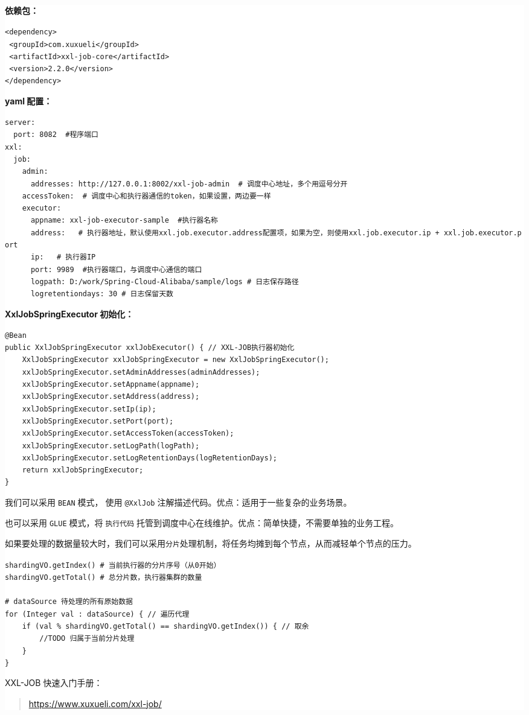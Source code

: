 **依赖包：**

```
<dependency>
 <groupId>com.xuxueli</groupId>
 <artifactId>xxl-job-core</artifactId>
 <version>2.2.0</version>
</dependency>
```

**yaml 配置：**

```
server:
  port: 8082  #程序端口
xxl:
  job:
    admin:
      addresses: http://127.0.0.1:8002/xxl-job-admin  # 调度中心地址，多个用逗号分开
    accessToken:  # 调度中心和执行器通信的token，如果设置，两边要一样
    executor:
      appname: xxl-job-executor-sample  #执行器名称
      address:   # 执行器地址，默认使用xxl.job.executor.address配置项，如果为空，则使用xxl.job.executor.ip + xxl.job.executor.port
      ip:   # 执行器IP
      port: 9989  #执行器端口，与调度中心通信的端口
      logpath: D:/work/Spring-Cloud-Alibaba/sample/logs # 日志保存路径
      logretentiondays: 30 # 日志保留天数
```

**XxlJobSpringExecutor 初始化：**

```
@Bean
public XxlJobSpringExecutor xxlJobExecutor() { // XXL-JOB执行器初始化
    XxlJobSpringExecutor xxlJobSpringExecutor = new XxlJobSpringExecutor();
    xxlJobSpringExecutor.setAdminAddresses(adminAddresses);
    xxlJobSpringExecutor.setAppname(appname);
    xxlJobSpringExecutor.setAddress(address);
    xxlJobSpringExecutor.setIp(ip);
    xxlJobSpringExecutor.setPort(port);
    xxlJobSpringExecutor.setAccessToken(accessToken);
    xxlJobSpringExecutor.setLogPath(logPath);
    xxlJobSpringExecutor.setLogRetentionDays(logRetentionDays);
    return xxlJobSpringExecutor;
}
```

我们可以采用 `BEAN` 模式， 使用 `@XxlJob` 注解描述代码。优点：适用于一些复杂的业务场景。

也可以采用 `GLUE` 模式，将 `执行代码` 托管到调度中心在线维护。优点：简单快捷，不需要单独的业务工程。

如果要处理的数据量较大时，我们可以采用`分片`处理机制，将任务均摊到每个节点，从而减轻单个节点的压力。

```
shardingVO.getIndex() # 当前执行器的分片序号（从0开始）
shardingVO.getTotal() # 总分片数，执行器集群的数量

# dataSource 待处理的所有原始数据
for (Integer val : dataSource) { // 遍历代理
    if (val % shardingVO.getTotal() == shardingVO.getIndex()) { // 取余
        //TODO 归属于当前分片处理
    } 
}  
```

XXL-JOB 快速入门手册：

> https://www.xuxueli.com/xxl-job/